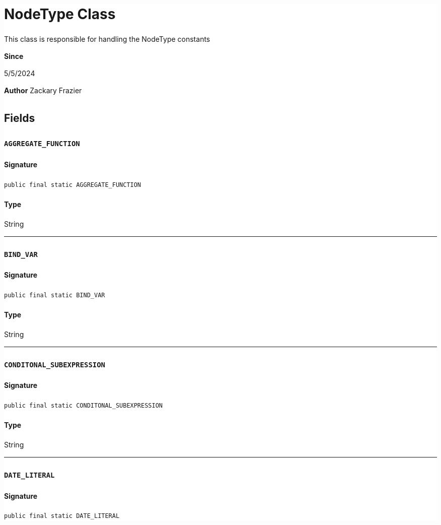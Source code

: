 # NodeType Class

This class is responsible for handling the NodeType constants

**Since** 

5/5/2024

**Author** Zackary Frazier

## Fields
### `AGGREGATE_FUNCTION`

#### Signature
```apex
public final static AGGREGATE_FUNCTION
```

#### Type
String

---

### `BIND_VAR`

#### Signature
```apex
public final static BIND_VAR
```

#### Type
String

---

### `CONDITONAL_SUBEXPRESSION`

#### Signature
```apex
public final static CONDITONAL_SUBEXPRESSION
```

#### Type
String

---

### `DATE_LITERAL`

#### Signature
```apex
public final static DATE_LITERAL
```
